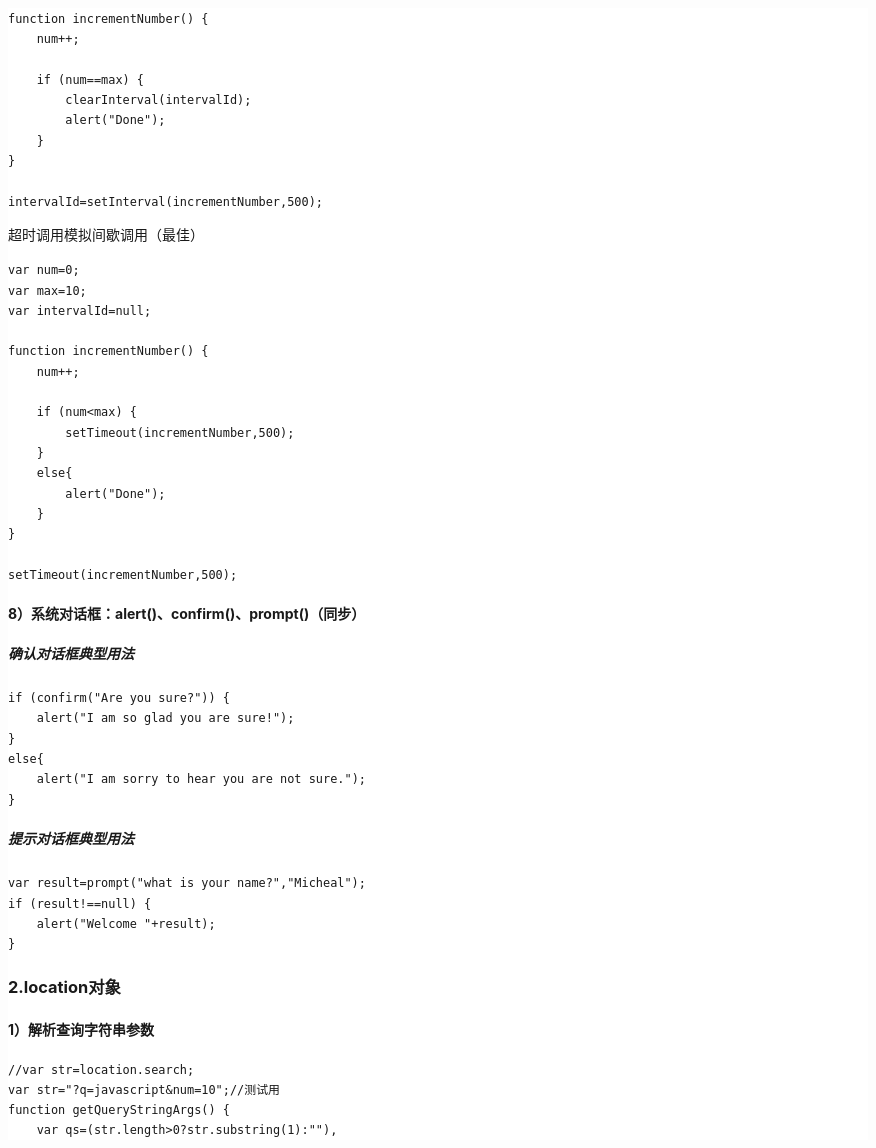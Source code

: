 	function incrementNumber() {
	    num++;
	    
	    if (num==max) {
	        clearInterval(intervalId);
	        alert("Done");
	    }
	}
	
	intervalId=setInterval(incrementNumber,500);

超时调用模拟间歇调用（最佳）
	
	var num=0;
	var max=10;
	var intervalId=null;
	
	function incrementNumber() {
	    num++;
	    
	    if (num<max) {
	        setTimeout(incrementNumber,500);
	    }
	    else{
	        alert("Done");
	    }
	}
	
	setTimeout(incrementNumber,500);

#### 8）系统对话框：alert()、confirm()、prompt()（同步）
##### 确认对话框典型用法

	if (confirm("Are you sure?")) {
	    alert("I am so glad you are sure!");
	}
	else{
	    alert("I am sorry to hear you are not sure.");
	}

##### 提示对话框典型用法

	var result=prompt("what is your name?","Micheal");
	if (result!==null) {
	    alert("Welcome "+result);
	}

### 2.location对象
#### 1）解析查询字符串参数

	//var str=location.search;
	var str="?q=javascript&num=10";//测试用
	function getQueryStringArgs() {
	    var qs=(str.length>0?str.substring(1):""),
	    